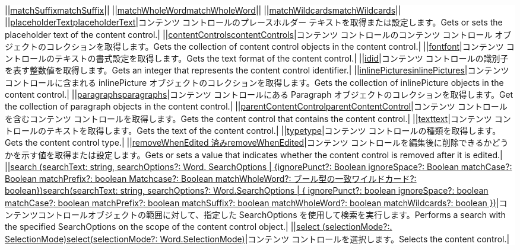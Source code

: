 ||[<span data-ttu-id="e31ef-183">matchSuffix</span><span class="sxs-lookup"><span data-stu-id="e31ef-183">matchSuffix</span></span>](/javascript/api/word/word.contentcontrol#matchsuffix)||
||[<span data-ttu-id="e31ef-184">matchWholeWord</span><span class="sxs-lookup"><span data-stu-id="e31ef-184">matchWholeWord</span></span>](/javascript/api/word/word.contentcontrol#matchwholeword)||
||[<span data-ttu-id="e31ef-185">matchWildcards</span><span class="sxs-lookup"><span data-stu-id="e31ef-185">matchWildcards</span></span>](/javascript/api/word/word.contentcontrol#matchwildcards)||
||[<span data-ttu-id="e31ef-186">placeholderText</span><span class="sxs-lookup"><span data-stu-id="e31ef-186">placeholderText</span></span>](/javascript/api/word/word.contentcontrol#placeholdertext)|<span data-ttu-id="e31ef-187">コンテンツ コントロールのプレースホルダー テキストを取得または設定します。</span><span class="sxs-lookup"><span data-stu-id="e31ef-187">Gets or sets the placeholder text of the content control.</span></span>|
||[<span data-ttu-id="e31ef-188">contentControls</span><span class="sxs-lookup"><span data-stu-id="e31ef-188">contentControls</span></span>](/javascript/api/word/word.contentcontrol#contentcontrols)|<span data-ttu-id="e31ef-189">コンテンツ コントロールのコンテンツ コントロール オブジェクトのコレクションを取得します。</span><span class="sxs-lookup"><span data-stu-id="e31ef-189">Gets the collection of content control objects in the content control.</span></span>|
||[<span data-ttu-id="e31ef-190">font</span><span class="sxs-lookup"><span data-stu-id="e31ef-190">font</span></span>](/javascript/api/word/word.contentcontrol#font)|<span data-ttu-id="e31ef-191">コンテンツ コントロールのテキストの書式設定を取得します。</span><span class="sxs-lookup"><span data-stu-id="e31ef-191">Gets the text format of the content control.</span></span>|
||[<span data-ttu-id="e31ef-192">id</span><span class="sxs-lookup"><span data-stu-id="e31ef-192">id</span></span>](/javascript/api/word/word.contentcontrol#id)|<span data-ttu-id="e31ef-193">コンテンツ コントロールの識別子を表す整数値を取得します。</span><span class="sxs-lookup"><span data-stu-id="e31ef-193">Gets an integer that represents the content control identifier.</span></span>|
||[<span data-ttu-id="e31ef-194">inlinePictures</span><span class="sxs-lookup"><span data-stu-id="e31ef-194">inlinePictures</span></span>](/javascript/api/word/word.contentcontrol#inlinepictures)|<span data-ttu-id="e31ef-195">コンテンツ コントロールに含まれる inlinePicture オブジェクトのコレクションを取得します。</span><span class="sxs-lookup"><span data-stu-id="e31ef-195">Gets the collection of inlinePicture objects in the content control.</span></span>|
||[<span data-ttu-id="e31ef-196">paragraphs</span><span class="sxs-lookup"><span data-stu-id="e31ef-196">paragraphs</span></span>](/javascript/api/word/word.contentcontrol#paragraphs)|<span data-ttu-id="e31ef-197">コンテンツ コントロールにある Paragraph オブジェクトのコレクションを取得します。</span><span class="sxs-lookup"><span data-stu-id="e31ef-197">Get the collection of paragraph objects in the content control.</span></span>|
||[<span data-ttu-id="e31ef-198">parentContentControl</span><span class="sxs-lookup"><span data-stu-id="e31ef-198">parentContentControl</span></span>](/javascript/api/word/word.contentcontrol#parentcontentcontrol)|<span data-ttu-id="e31ef-199">コンテンツ コントロールを含むコンテンツ コントロールを取得します。</span><span class="sxs-lookup"><span data-stu-id="e31ef-199">Gets the content control that contains the content control.</span></span>|
||[<span data-ttu-id="e31ef-200">text</span><span class="sxs-lookup"><span data-stu-id="e31ef-200">text</span></span>](/javascript/api/word/word.contentcontrol#text)|<span data-ttu-id="e31ef-201">コンテンツ コントロールのテキストを取得します。</span><span class="sxs-lookup"><span data-stu-id="e31ef-201">Gets the text of the content control.</span></span>|
||[<span data-ttu-id="e31ef-202">type</span><span class="sxs-lookup"><span data-stu-id="e31ef-202">type</span></span>](/javascript/api/word/word.contentcontrol#type)|<span data-ttu-id="e31ef-203">コンテンツ コントロールの種類を取得します。</span><span class="sxs-lookup"><span data-stu-id="e31ef-203">Gets the content control type.</span></span>|
||[<span data-ttu-id="e31ef-204">removeWhenEdited 済み</span><span class="sxs-lookup"><span data-stu-id="e31ef-204">removeWhenEdited</span></span>](/javascript/api/word/word.contentcontrol#removewhenedited)|<span data-ttu-id="e31ef-205">コンテンツ コントロールを編集後に削除できるかどうかを示す値を取得または設定します。</span><span class="sxs-lookup"><span data-stu-id="e31ef-205">Gets or sets a value that indicates whether the content control is removed after it is edited.</span></span>|
||[<span data-ttu-id="e31ef-206">search (searchText: string, searchOptions?: Word. SearchOptions \| {ignorePunct?: Boolean ignoreSpace?: Boolean matchCase?: Boolean matchPrefix?: boolean Matchcase?: Boolean matchWholeWord?: ブール型の一致ワイルドカード?: boolean})</span><span class="sxs-lookup"><span data-stu-id="e31ef-206">search(searchText: string, searchOptions?: Word.SearchOptions \| {            ignorePunct?: boolean            ignoreSpace?: boolean            matchCase?: boolean            matchPrefix?: boolean            matchSuffix?: boolean            matchWholeWord?: boolean            matchWildcards?: boolean        })</span></span>](/javascript/api/word/word.contentcontrol#search-searchtext--searchoptions--ignorepunct--ignorespace--matchcase--matchprefix--matchsuffix--matchwholeword--matchwildcards-)|<span data-ttu-id="e31ef-207">コンテンツコントロールオブジェクトの範囲に対して、指定した SearchOptions を使用して検索を実行します。</span><span class="sxs-lookup"><span data-stu-id="e31ef-207">Performs a search with the specified SearchOptions on the scope of the content control object.</span></span>|
||[<span data-ttu-id="e31ef-208">select (selectionMode?:. SelectionMode)</span><span class="sxs-lookup"><span data-stu-id="e31ef-208">select(selectionMode?: Word.SelectionMode)</span></span>](/javascript/api/word/word.contentcontrol#select-selectionmode-)|<span data-ttu-id="e31ef-209">コンテンツ コントロールを選択します。</span><span class="sxs-lookup"><span data-stu-id="e31ef-209">Selects the content control.</span></span>|